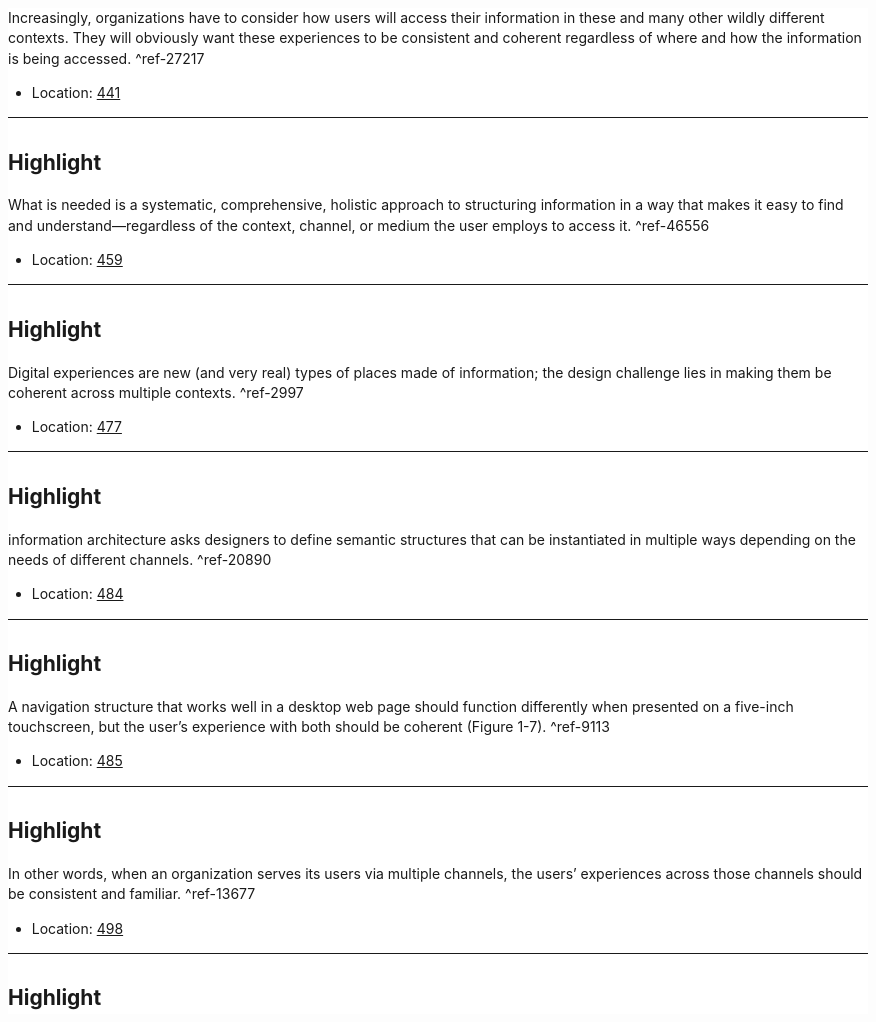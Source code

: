 Increasingly, organizations have to consider how users will access their information in these and many other wildly different contexts. They will obviously want these experiences to be consistent and coherent regardless of where and how the information is being accessed. ^ref-27217

- Location: [441](kindle://book?action=open&asin=B015D78JV6&location=441)

---
## Highlight

What is needed is a systematic, comprehensive, holistic approach to structuring information in a way that makes it easy to find and understand—regardless of the context, channel, or medium the user employs to access it. ^ref-46556

- Location: [459](kindle://book?action=open&asin=B015D78JV6&location=459)

---
## Highlight

Digital experiences are new (and very real) types of places made of information; the design challenge lies in making them be coherent across multiple contexts. ^ref-2997

- Location: [477](kindle://book?action=open&asin=B015D78JV6&location=477)

---
## Highlight

information architecture asks designers to define semantic structures that can be instantiated in multiple ways depending on the needs of different channels. ^ref-20890

- Location: [484](kindle://book?action=open&asin=B015D78JV6&location=484)

---
## Highlight

A navigation structure that works well in a desktop web page should function differently when presented on a five-inch touchscreen, but the user’s experience with both should be coherent (Figure 1-7). ^ref-9113

- Location: [485](kindle://book?action=open&asin=B015D78JV6&location=485)

---
## Highlight

In other words, when an organization serves its users via multiple channels, the users’ experiences across those channels should be consistent and familiar. ^ref-13677

- Location: [498](kindle://book?action=open&asin=B015D78JV6&location=498)

---
## Highlight
